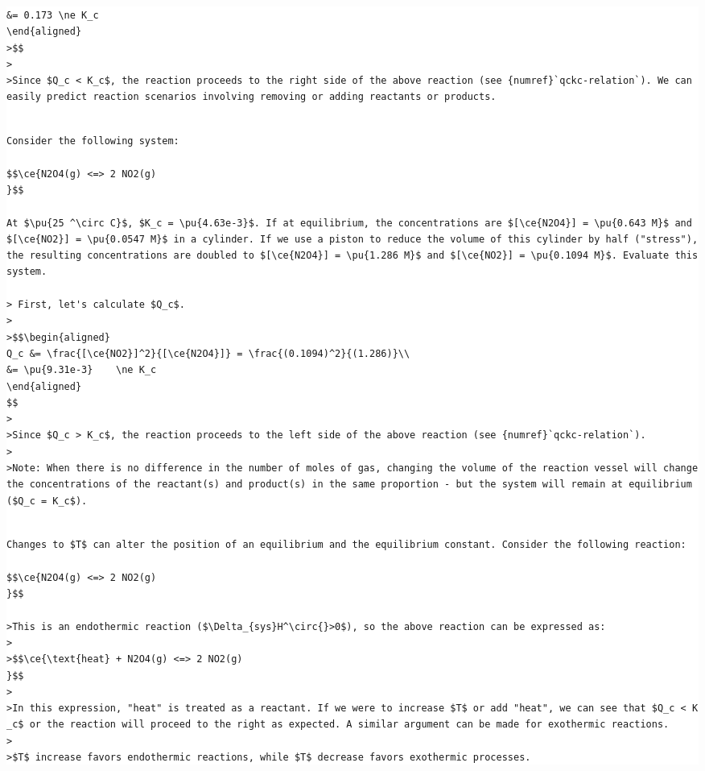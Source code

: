 ```{dropdown} Example: Addition or removal of chemicals 
&= 0.173 \ne K_c
\end{aligned}
>$$ 
>    
>Since $Q_c < K_c$, the reaction proceeds to the right side of the above reaction (see {numref}`qckc-relation`). We can easily predict reaction scenarios involving removing or adding reactants or products.

```


```{dropdown} Example: Changes to volume and pressure 

Consider the following system:

$$\ce{N2O4(g) <=> 2 NO2(g)
}$$

At $\pu{25 ^\circ C}$, $K_c = \pu{4.63e-3}$. If at equilibrium, the concentrations are $[\ce{N2O4}] = \pu{0.643 M}$ and $[\ce{NO2}] = \pu{0.0547 M}$ in a cylinder. If we use a piston to reduce the volume of this cylinder by half ("stress"), the resulting concentrations are doubled to $[\ce{N2O4}] = \pu{1.286 M}$ and $[\ce{NO2}] = \pu{0.1094 M}$. Evaluate this system.

> First, let's calculate $Q_c$. 
>
>$$\begin{aligned}
Q_c &= \frac{[\ce{NO2}]^2}{[\ce{N2O4}]} = \frac{(0.1094)^2}{(1.286)}\\
&= \pu{9.31e-3}    \ne K_c
\end{aligned}
$$ 
>
>Since $Q_c > K_c$, the reaction proceeds to the left side of the above reaction (see {numref}`qckc-relation`).
>
>Note: When there is no difference in the number of moles of gas, changing the volume of the reaction vessel will change the concentrations of the reactant(s) and product(s) in the same proportion - but the system will remain at equilibrium ($Q_c = K_c$).

```


```{dropdown} Example: Changes to temperature 

Changes to $T$ can alter the position of an equilibrium and the equilibrium constant. Consider the following reaction:

$$\ce{N2O4(g) <=> 2 NO2(g)
}$$

>This is an endothermic reaction ($\Delta_{sys}H^\circ{}>0$), so the above reaction can be expressed as:
>
>$$\ce{\text{heat} + N2O4(g) <=> 2 NO2(g)
}$$
>
>In this expression, "heat" is treated as a reactant. If we were to increase $T$ or add "heat", we can see that $Q_c < K_c$ or the reaction will proceed to the right as expected. A similar argument can be made for exothermic reactions.
>
>$T$ increase favors endothermic reactions, while $T$ decrease favors exothermic processes.

```
